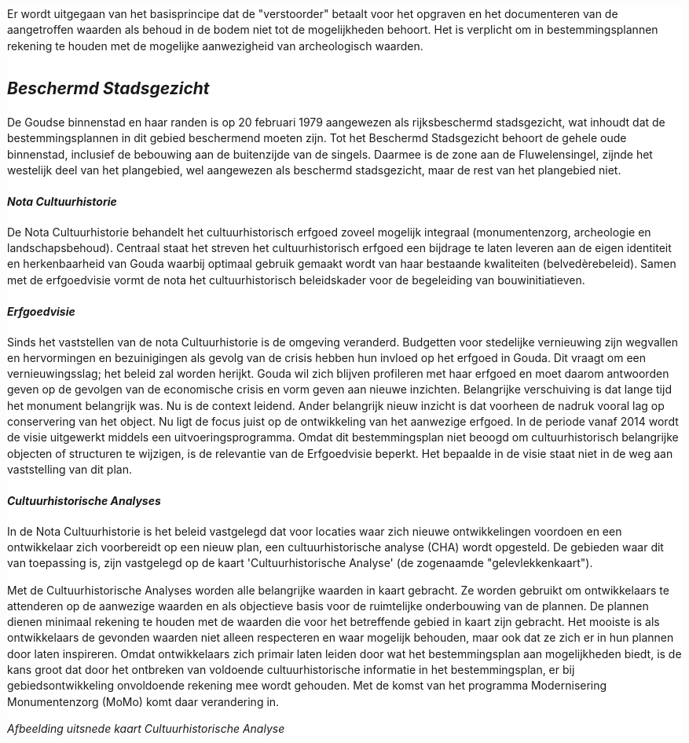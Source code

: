 Er wordt uitgegaan van het basisprincipe dat de "verstoorder" betaalt voor het opgraven en het documenteren van de aangetroffen waarden als behoud in de bodem niet tot de mogelijkheden behoort. Het is verplicht om in bestemmingsplannen rekening te houden met de mogelijke aanwezigheid van archeologisch waarden.

## *Beschermd Stadsgezicht*

De Goudse binnenstad en haar randen is op 20 februari 1979 aangewezen als rijksbeschermd stadsgezicht, wat inhoudt dat de bestemmingsplannen in dit gebied beschermend moeten zijn. Tot het Beschermd Stadsgezicht behoort de gehele oude binnenstad, inclusief de bebouwing aan de buitenzijde van de singels. Daarmee is de zone aan de Fluwelensingel, zijnde het westelijk deel van het plangebied, wel aangewezen als beschermd stadsgezicht, maar de rest van het plangebied niet.

#### *Nota Cultuurhistorie*

De Nota Cultuurhistorie behandelt het cultuurhistorisch erfgoed zoveel mogelijk integraal (monumentenzorg, archeologie en landschapsbehoud). Centraal staat het streven het cultuurhistorisch erfgoed een bijdrage te laten leveren aan de eigen identiteit en herkenbaarheid van Gouda waarbij optimaal gebruik gemaakt wordt van haar bestaande kwaliteiten (belvedèrebeleid). Samen met de erfgoedvisie vormt de nota het cultuurhistorisch beleidskader voor de begeleiding van bouwinitiatieven.

#### *Erfgoedvisie*

Sinds het vaststellen van de nota Cultuurhistorie is de omgeving veranderd. Budgetten voor stedelijke vernieuwing zijn wegvallen en hervormingen en bezuinigingen als gevolg van de crisis hebben hun invloed op het erfgoed in Gouda. Dit vraagt om een vernieuwingsslag; het beleid zal worden herijkt. Gouda wil zich blijven profileren met haar erfgoed en moet daarom antwoorden geven op de gevolgen van de economische crisis en vorm geven aan nieuwe inzichten. Belangrijke verschuiving is dat lange tijd het monument belangrijk was. Nu is de context leidend. Ander belangrijk nieuw inzicht is dat voorheen de nadruk vooral lag op conservering van het object. Nu ligt de focus juist op de ontwikkeling van het aanwezige erfgoed. In de periode vanaf 2014 wordt de visie uitgewerkt middels een uitvoeringsprogramma. Omdat dit bestemmingsplan niet beoogd om cultuurhistorisch belangrijke objecten of structuren te wijzigen, is de relevantie van de Erfgoedvisie beperkt. Het bepaalde in de visie staat niet in de weg aan vaststelling van dit plan.

#### *Cultuurhistorische Analyses*

In de Nota Cultuurhistorie is het beleid vastgelegd dat voor locaties waar zich nieuwe ontwikkelingen voordoen en een ontwikkelaar zich voorbereidt op een nieuw plan, een cultuurhistorische analyse (CHA) wordt opgesteld. De gebieden waar dit van toepassing is, zijn vastgelegd op de kaart 'Cultuurhistorische Analyse' (de zogenaamde "gelevlekkenkaart").

Met de Cultuurhistorische Analyses worden alle belangrijke waarden in kaart gebracht. Ze worden gebruikt om ontwikkelaars te attenderen op de aanwezige waarden en als objectieve basis voor de ruimtelijke onderbouwing van de plannen. De plannen dienen minimaal rekening te houden met de waarden die voor het betreffende gebied in kaart zijn gebracht. Het mooiste is als ontwikkelaars de gevonden waarden niet alleen respecteren en waar mogelijk behouden, maar ook dat ze zich er in hun plannen door laten inspireren. Omdat ontwikkelaars zich primair laten leiden door wat het bestemmingsplan aan mogelijkheden biedt, is de kans groot dat door het ontbreken van voldoende cultuurhistorische informatie in het bestemmingsplan, er bij gebiedsontwikkeling onvoldoende rekening mee wordt gehouden. Met de komst van het programma Modernisering Monumentenzorg (MoMo) komt daar verandering in.

*Afbeelding uitsnede kaart Cultuurhistorische Analyse*
